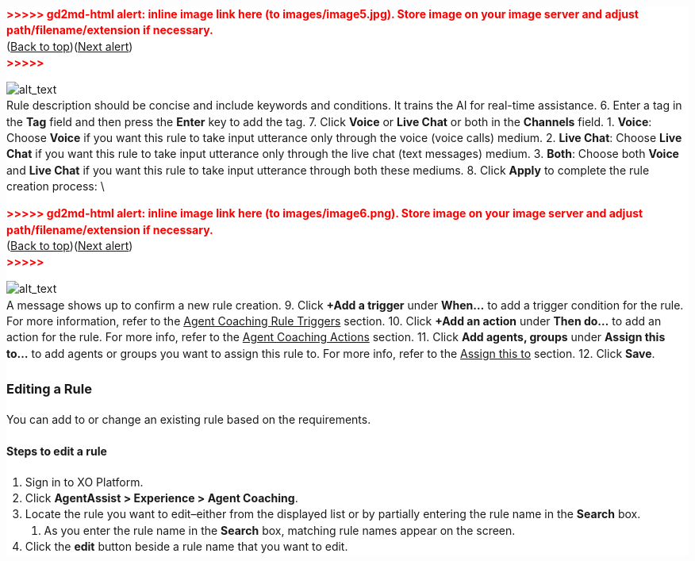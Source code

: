 
<p id="gdcalert5" ><span style="color: red; font-weight: bold">>>>>>  gd2md-html alert: inline image link here (to images/image5.jpg). Store image on your image server and adjust path/filename/extension if necessary. </span><br>(<a href="#">Back to top</a>)(<a href="#gdcalert6">Next alert</a>)<br><span style="color: red; font-weight: bold">>>>>> </span></p>


![alt_text](agent-coaching-images/image5.jpg "image_tooltip")
 \
Rule description should be concise and include keywords and conditions. It trains the AI for real-time assistance.
6. Enter a tag in the **Tag** field and then press the **Enter** key to add the tag.
7. Click **Voice** or **Live Chat** or both in the **Channels** field.
    1. **Voice**: Choose **Voice** if you want this rule to take input utterance only through the voice (voice calls) medium.
    2. **Live Chat**: Choose **Live Chat** if you want this rule to take input utterance only through the live chat (text messages) medium.
    3. **Both**: Choose both **Voice** and **Live Chat** if you want this rule to take input utterance through both these mediums.
8. Click **Apply** to complete the rule creation process: \


<p id="gdcalert6" ><span style="color: red; font-weight: bold">>>>>>  gd2md-html alert: inline image link here (to images/image6.png). Store image on your image server and adjust path/filename/extension if necessary. </span><br>(<a href="#">Back to top</a>)(<a href="#gdcalert7">Next alert</a>)<br><span style="color: red; font-weight: bold">>>>>> </span></p>


![alt_text](agent-coaching-images/image6.png "image_tooltip")
 \
A message shows up to confirm a new rule creation.
9. Click **+Add a trigger** under **When…** to add a trigger condition for the rule. For more information, refer to the [Agent Coaching Rule Triggers](https://docs.kore.ai/agentassist/agent/agent-coaching/#Agent_Coaching_Rule_Triggers_When%E2%80%A6) section.
10. Click **+Add an action** under **Then do…** to add an action for the rule. For more info, refer to the [Agent Coaching Actions](https://docs.kore.ai/agentassist/agent/agent-coaching/#Agent_Real-time_Coaching_Actions_Then_do%E2%80%A6) section.
11. Click **Add agents, groups** under **Assign this to…** to add agents or groups you want to assign this rule to. For more info, refer to the [Assign this to](https://docs.kore.ai/agentassist/agent/agent-coaching/#Assign_This_To) section.
12. Click **Save**.


### **Editing a Rule**

You can add to or change an existing rule based on the requirements.


#### **Steps to edit a rule**



1. Sign in to XO Platform.
2. Click **AgentAssist **>** Experience **>** Agent Coaching**.
3. Locate the rule you want to edit–either from the displayed list or by partially entering the rule name in the **Search** box.
    1. As you enter the rule name in the **Search** box, matching rule names appear on the screen.
4. Click the **edit** button beside a rule name that you want to edit.
